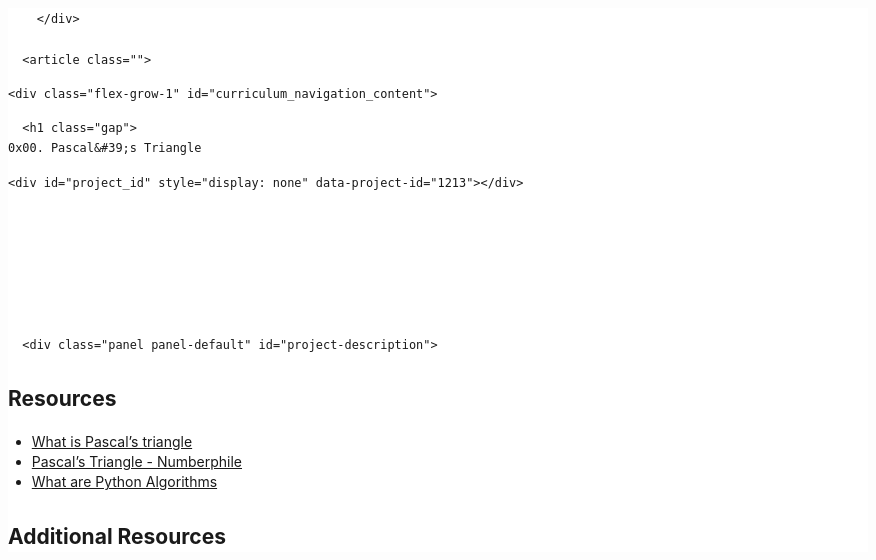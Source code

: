           
          
          
        </div>

      <article class="">

        
  <div class="d-flex flex-wrap">

    <div class="flex-grow-1" id="curriculum_navigation_content">
      
<div class="project row">
  <div class="col-xs-12 col-lg-10 contains-images">

      <h1 class="gap">
    0x00. Pascal&#39;s Triangle
    
  </h1>

  <div data-react-class="tags/Tags" data-react-props="{&quot;tags&quot;:[{&quot;id&quot;:17,&quot;value&quot;:&quot;Algorithm&quot;,&quot;author_id&quot;:null,&quot;created_at&quot;:&quot;2022-06-16T01:59:38.000Z&quot;,&quot;updated_at&quot;:&quot;2022-06-16T01:59:38.000Z&quot;},{&quot;id&quot;:19,&quot;value&quot;:&quot;Python&quot;,&quot;author_id&quot;:null,&quot;created_at&quot;:&quot;2022-06-16T01:59:38.000Z&quot;,&quot;updated_at&quot;:&quot;2022-06-16T01:59:38.000Z&quot;}]}" data-react-cache-id="tags/Tags-0"></div>

  <div data-react-class="projects/ProjectMetadata" data-react-props="{&quot;metadata&quot;:{&quot;weight&quot;:1,&quot;correction&quot;:{&quot;released&quot;:true,&quot;auto_correction_available_at&quot;:&quot;2024-04-23T06:00:00.000+01:00&quot;,&quot;requires_auto_correction&quot;:true,&quot;requires_manual_correction&quot;:false},&quot;bpi&quot;:{&quot;current&quot;:true,&quot;started&quot;:false,&quot;in_second_deadline&quot;:false,&quot;starts_at&quot;:&quot;2024-04-22T06:00:00.000+01:00&quot;,&quot;ends_at&quot;:&quot;2024-04-26T06:00:00.000+01:00&quot;,&quot;second_deadline_at&quot;:&quot;2024-04-29T06:00:00.000+01:00&quot;}}}" data-react-cache-id="projects/ProjectMetadata-0"></div>




    


    <div id="project_id" style="display: none" data-project-id="1213"></div>



      

      

      <div class="panel panel-default" id="project-description">
  <div class="panel-body">
    <h2>Resources</h2>

<ul>
<li><a href="/rltoken/F458nFkW9StJum2zPI4khg" title="What is Pascal&#39;s triangle" target="_blank">What is Pascal&rsquo;s triangle</a></li>
<li><a href="/rltoken/XXMN2RVCCGcF5l5ZnUIv8Q" title="Pascal&#39;s Triangle - Numberphile" target="_blank">Pascal&rsquo;s Triangle - Numberphile</a></li>
<li><a href="/rltoken/q5v0xbgrVxG4Nf-fV-BW2w" title="What are Python Algorithms" target="_blank">What are Python Algorithms</a></li>
</ul>

<h2>Additional Resources</h2>
